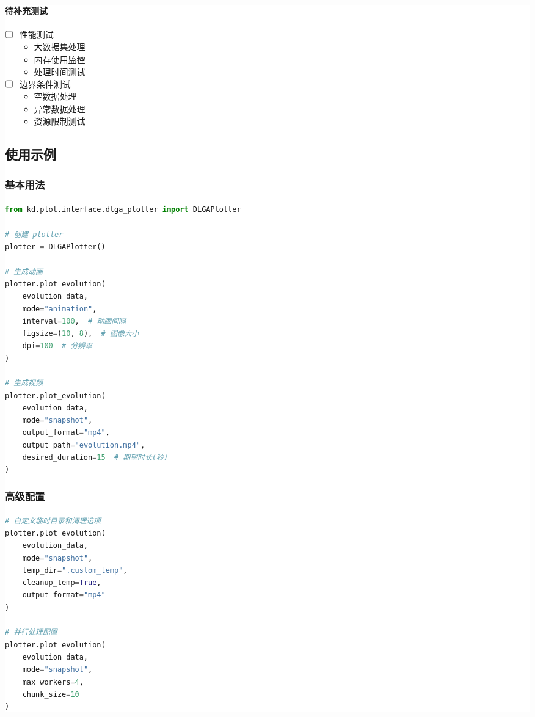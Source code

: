 #### 待补充测试
- [ ] 性能测试
  - 大数据集处理
  - 内存使用监控
  - 处理时间测试
- [ ] 边界条件测试
  - 空数据处理
  - 异常数据处理
  - 资源限制测试

## 使用示例

### 基本用法
```python
from kd.plot.interface.dlga_plotter import DLGAPlotter

# 创建 plotter
plotter = DLGAPlotter()

# 生成动画
plotter.plot_evolution(
    evolution_data,
    mode="animation",
    interval=100,  # 动画间隔
    figsize=(10, 8),  # 图像大小
    dpi=100  # 分辨率
)

# 生成视频
plotter.plot_evolution(
    evolution_data,
    mode="snapshot",
    output_format="mp4",
    output_path="evolution.mp4",
    desired_duration=15  # 期望时长(秒)
)
```

### 高级配置
```python
# 自定义临时目录和清理选项
plotter.plot_evolution(
    evolution_data,
    mode="snapshot",
    temp_dir=".custom_temp",
    cleanup_temp=True,
    output_format="mp4"
)

# 并行处理配置
plotter.plot_evolution(
    evolution_data,
    mode="snapshot",
    max_workers=4,
    chunk_size=10
)
```
